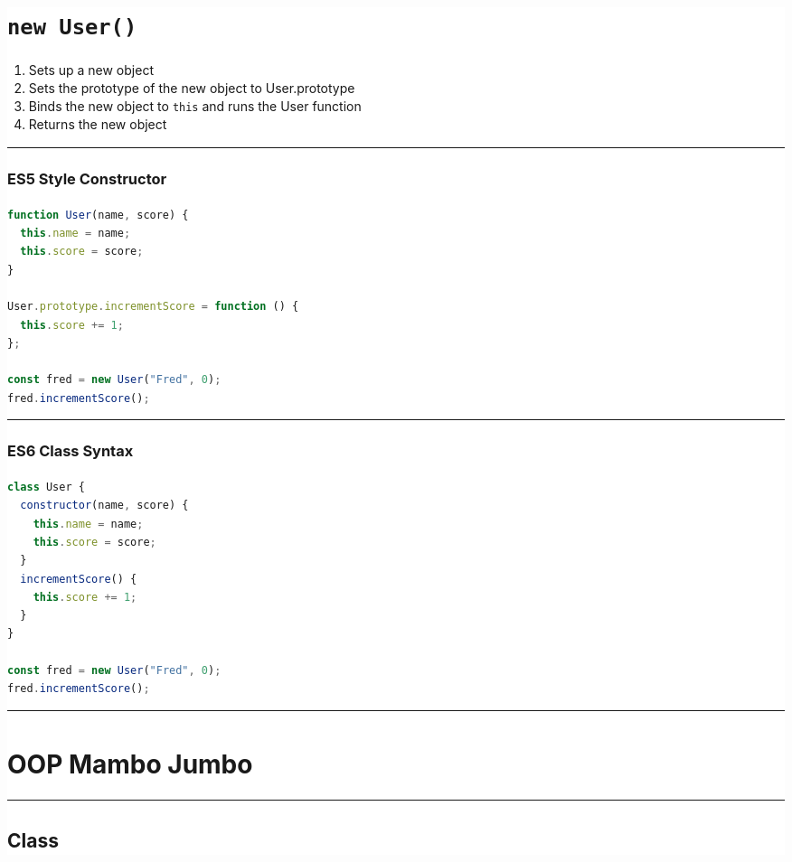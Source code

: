 # `new User()`

1. Sets up a new object
2. Sets the prototype of the new object to User.prototype
3. Binds the new object to `this` and runs the User function
4. Returns the new object

---

### ES5 Style Constructor

```js
function User(name, score) {
  this.name = name;
  this.score = score;
}

User.prototype.incrementScore = function () {
  this.score += 1;
};

const fred = new User("Fred", 0);
fred.incrementScore();
```

---

### ES6 Class Syntax

```js
class User {
  constructor(name, score) {
    this.name = name;
    this.score = score;
  }
  incrementScore() {
    this.score += 1;
  }
}

const fred = new User("Fred", 0);
fred.incrementScore();
```

---

# OOP Mambo Jumbo

---

## Class

